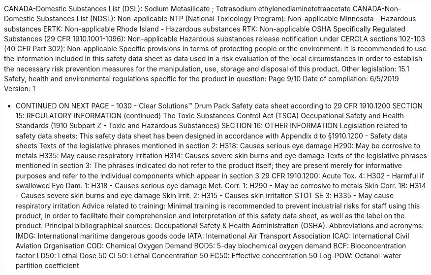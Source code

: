 CANADA-Domestic Substances List (DSL): Sodium Metasilicate ; Tetrasodium ethylenediaminetetraacetate
CANADA-Non-Domestic Substances List (NDSL): Non-applicable
NTP (National Toxicology Program): Non-applicable
Minnesota - Hazardous substances ERTK: Non-applicable
Rhode Island - Hazardous substances RTK: Non-applicable
OSHA Specifically Regulated Substances (29 CFR 1910.1001-1096): Non-applicable
Hazardous substances release notification under CERCLA sections 102-103 (40 CFR Part 302): Non-applicable
Specific provisions in terms of protecting people or the environment:
It is recommended to use the information included in this safety data sheet as data used in a risk evaluation of the local
circumstances in order to establish the necessary risk prevention measures for the manipulation, use, storage and disposal of this
product.
Other legislation:
15.1
Safety, health and environmental regulations specific for the product in question:
Page 9/10
Date of compilation: 6/5/2019            Version: 1
- CONTINUED ON NEXT PAGE -
1030 - Clear Solutions™ Drum Pack
Safety data sheet
according to 29 CFR 1910.1200
SECTION 15: REGULATORY INFORMATION (continued)
The Toxic Substances Control Act (TSCA)
Occupational Safety and Health Standards (1910 Subpart Z - Toxic and Hazardous Substances)
SECTION 16: OTHER INFORMATION
Legislation related to safety data sheets:
This safety data sheet has been designed in accordance with Appendix d to §1910.1200 - Safety data sheets
Texts of the legislative phrases mentioned in section 2:
H318: Causes serious eye damage
H290: May be corrosive to metals
H335: May cause respiratory irritation
H314: Causes severe skin burns and eye damage
Texts of the legislative phrases mentioned in section 3:
The phrases indicated do not refer to the product itself; they are present merely for informative purposes and refer to the
individual components which appear in section 3
29 CFR 1910.1200:
Acute Tox. 4: H302 - Harmful if swallowed
Eye Dam. 1: H318 - Causes serious eye damage
Met. Corr. 1: H290 - May be corrosive to metals
Skin Corr. 1B: H314 - Causes severe skin burns and eye damage
Skin Irrit. 2: H315 - Causes skin irritation
STOT SE 3: H335 - May cause respiratory irritation
Advice related to training:
Minimal training is recommended to prevent industrial risks for staff using this product, in order to facilitate their comprehension
and interpretation of this safety data sheet, as well as the label on the product.
Principal bibliographical sources:
Occupational Safety & Health Administration (OSHA).
Abbreviations and acronyms:
IMDG: International maritime dangerous goods code
IATA: International Air Transport Association
ICAO: International Civil Aviation Organisation
COD: Chemical Oxygen Demand
BOD5: 5-day biochemical oxygen demand
BCF: Bioconcentration factor
LD50: Lethal Dose 50
CL50: Lethal Concentration 50
EC50: Effective concentration 50
Log-POW: Octanol-water partition coefficient